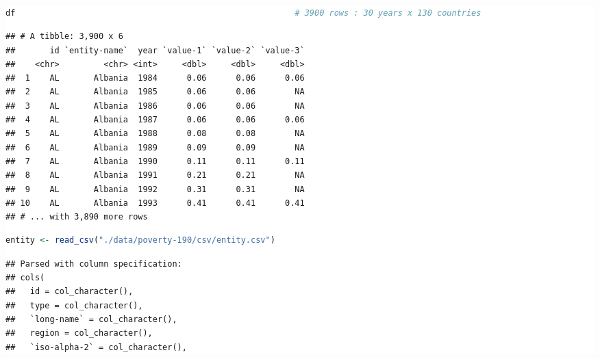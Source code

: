 ``` r
df                                                         # 3900 rows : 30 years x 130 countries
```

    ## # A tibble: 3,900 x 6
    ##       id `entity-name`  year `value-1` `value-2` `value-3`
    ##    <chr>         <chr> <int>     <dbl>     <dbl>     <dbl>
    ##  1    AL       Albania  1984      0.06      0.06      0.06
    ##  2    AL       Albania  1985      0.06      0.06        NA
    ##  3    AL       Albania  1986      0.06      0.06        NA
    ##  4    AL       Albania  1987      0.06      0.06      0.06
    ##  5    AL       Albania  1988      0.08      0.08        NA
    ##  6    AL       Albania  1989      0.09      0.09        NA
    ##  7    AL       Albania  1990      0.11      0.11      0.11
    ##  8    AL       Albania  1991      0.21      0.21        NA
    ##  9    AL       Albania  1992      0.31      0.31        NA
    ## 10    AL       Albania  1993      0.41      0.41      0.41
    ## # ... with 3,890 more rows

``` r
entity <- read_csv("./data/poverty-190/csv/entity.csv")
```

    ## Parsed with column specification:
    ## cols(
    ##   id = col_character(),
    ##   type = col_character(),
    ##   `long-name` = col_character(),
    ##   region = col_character(),
    ##   `iso-alpha-2` = col_character(),
